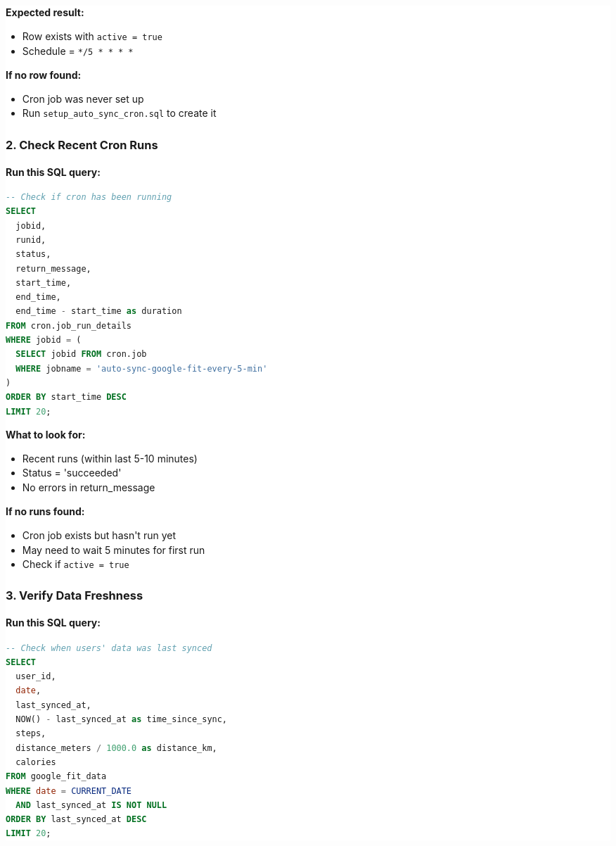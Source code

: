**Expected result:**
- Row exists with `active = true`
- Schedule = `*/5 * * * *`

**If no row found:**
- Cron job was never set up
- Run `setup_auto_sync_cron.sql` to create it

### 2. Check Recent Cron Runs

**Run this SQL query:**
```sql
-- Check if cron has been running
SELECT 
  jobid, 
  runid, 
  status, 
  return_message, 
  start_time, 
  end_time,
  end_time - start_time as duration
FROM cron.job_run_details
WHERE jobid = (
  SELECT jobid FROM cron.job 
  WHERE jobname = 'auto-sync-google-fit-every-5-min'
)
ORDER BY start_time DESC
LIMIT 20;
```

**What to look for:**
- Recent runs (within last 5-10 minutes)
- Status = 'succeeded'
- No errors in return_message

**If no runs found:**
- Cron job exists but hasn't run yet
- May need to wait 5 minutes for first run
- Check if `active = true`

### 3. Verify Data Freshness

**Run this SQL query:**
```sql
-- Check when users' data was last synced
SELECT 
  user_id,
  date,
  last_synced_at,
  NOW() - last_synced_at as time_since_sync,
  steps,
  distance_meters / 1000.0 as distance_km,
  calories
FROM google_fit_data
WHERE date = CURRENT_DATE
  AND last_synced_at IS NOT NULL
ORDER BY last_synced_at DESC
LIMIT 20;
```
